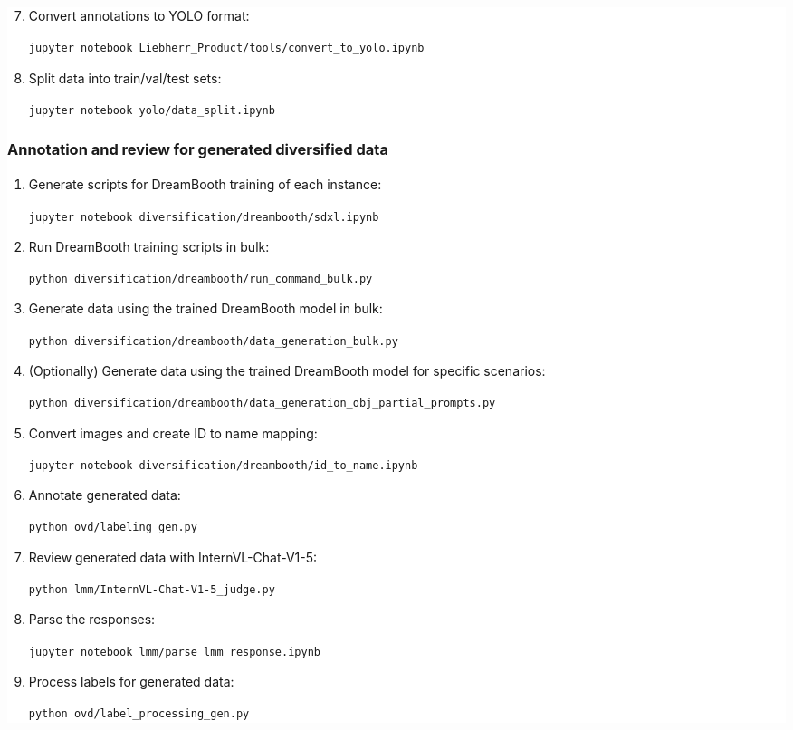 7. Convert annotations to YOLO format:
    ```bash
    jupyter notebook Liebherr_Product/tools/convert_to_yolo.ipynb
    ```

8. Split data into train/val/test sets:
    ```bash
    jupyter notebook yolo/data_split.ipynb
    ```

### Annotation and review for generated diversified data

1. Generate scripts for DreamBooth training of each instance:
    ```bash
    jupyter notebook diversification/dreambooth/sdxl.ipynb
    ```

2. Run DreamBooth training scripts in bulk:
    ```bash
    python diversification/dreambooth/run_command_bulk.py
    ```

3. Generate data using the trained DreamBooth model in bulk:
    ```bash
    python diversification/dreambooth/data_generation_bulk.py
    ```

4. (Optionally) Generate data using the trained DreamBooth model for specific scenarios:
    ```bash
    python diversification/dreambooth/data_generation_obj_partial_prompts.py
    ```

5. Convert images and create ID to name mapping:
    ```bash
    jupyter notebook diversification/dreambooth/id_to_name.ipynb
    ```

6. Annotate generated data:
    ```bash
    python ovd/labeling_gen.py
    ```

7. Review generated data with InternVL-Chat-V1-5:
    ```bash
    python lmm/InternVL-Chat-V1-5_judge.py
    ```

8. Parse the responses:
    ```bash
    jupyter notebook lmm/parse_lmm_response.ipynb
    ```

9. Process labels for generated data:
    ```bash
    python ovd/label_processing_gen.py
    ```
